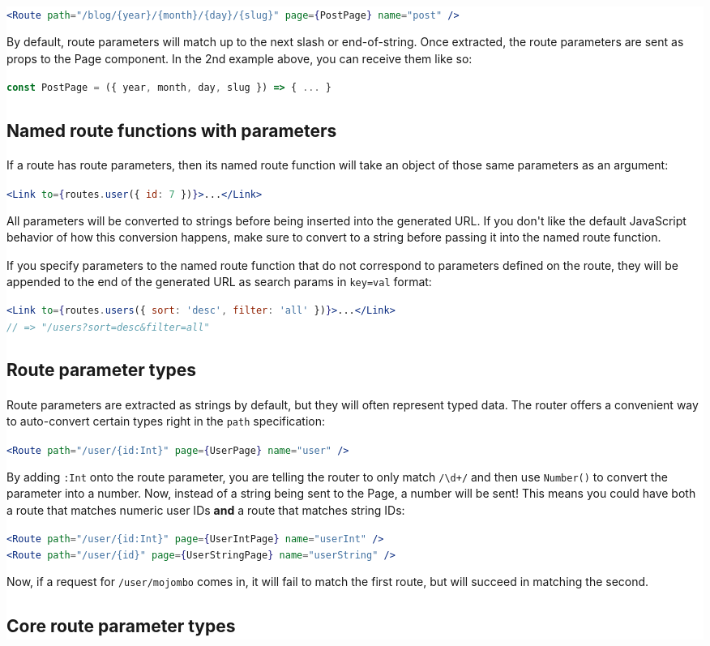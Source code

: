 ```jsx title="Routes.jsx"
<Route path="/blog/{year}/{month}/{day}/{slug}" page={PostPage} name="post" />
```

By default, route parameters will match up to the next slash or end-of-string. Once extracted, the route parameters are sent as props to the Page component. In the 2nd example above, you can receive them like so:

```jsx title="PostPage.jsx"
const PostPage = ({ year, month, day, slug }) => { ... }
```

## Named route functions with parameters

If a route has route parameters, then its named route function will take an object of those same parameters as an argument:

```jsx title="SomePage.jsx"
<Link to={routes.user({ id: 7 })}>...</Link>
```

All parameters will be converted to strings before being inserted into the generated URL. If you don't like the default JavaScript behavior of how this conversion happens, make sure to convert to a string before passing it into the named route function.

If you specify parameters to the named route function that do not correspond to parameters defined on the route, they will be appended to the end of the generated URL as search params in `key=val` format:

```jsx title="SomePage.jsx"
<Link to={routes.users({ sort: 'desc', filter: 'all' })}>...</Link>
// => "/users?sort=desc&filter=all"
```

## Route parameter types

Route parameters are extracted as strings by default, but they will often represent typed data. The router offers a convenient way to auto-convert certain types right in the `path` specification:

```jsx title="Routes.jsx"
<Route path="/user/{id:Int}" page={UserPage} name="user" />
```

By adding `:Int` onto the route parameter, you are telling the router to only match `/\d+/` and then use `Number()` to convert the parameter into a number. Now, instead of a string being sent to the Page, a number will be sent! This means you could have both a route that matches numeric user IDs **and** a route that matches string IDs:

```jsx title="Routes.jsx"
<Route path="/user/{id:Int}" page={UserIntPage} name="userInt" />
<Route path="/user/{id}" page={UserStringPage} name="userString" />
```

Now, if a request for `/user/mojombo` comes in, it will fail to match the first route, but will succeed in matching the second.

## Core route parameter types
